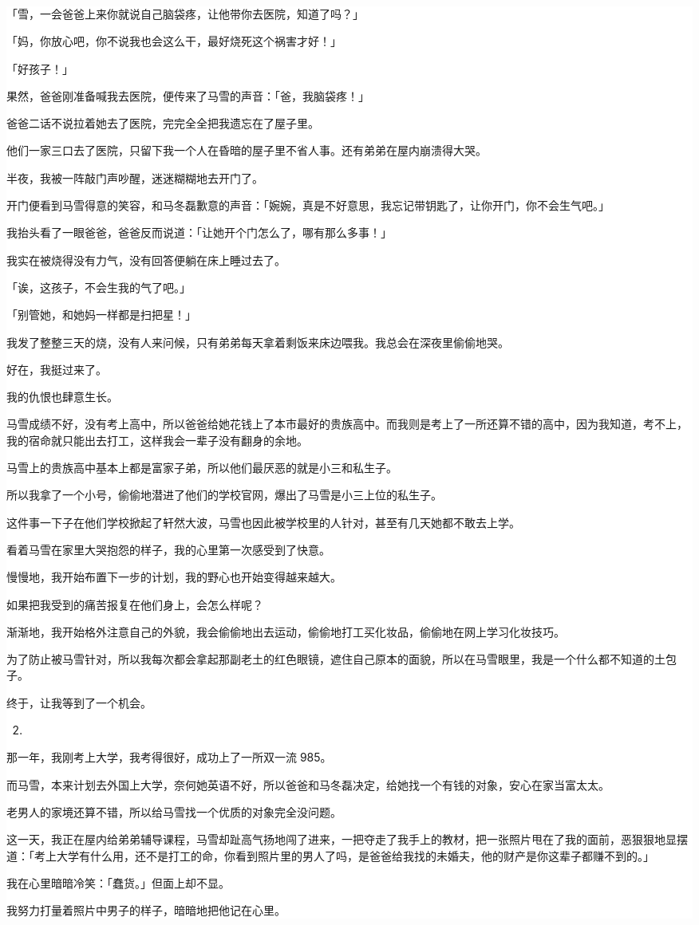 「雪，一会爸爸上来你就说自己脑袋疼，让他带你去医院，知道了吗？」

「妈，你放心吧，你不说我也会这么干，最好烧死这个祸害才好！」

「好孩子！」

果然，爸爸刚准备喊我去医院，便传来了马雪的声音：「爸，我脑袋疼！」

爸爸二话不说拉着她去了医院，完完全全把我遗忘在了屋子里。

他们一家三口去了医院，只留下我一个人在昏暗的屋子里不省人事。还有弟弟在屋内崩溃得大哭。

半夜，我被一阵敲门声吵醒，迷迷糊糊地去开门了。

开门便看到马雪得意的笑容，和马冬磊歉意的声音：「婉婉，真是不好意思，我忘记带钥匙了，让你开门，你不会生气吧。」

我抬头看了一眼爸爸，爸爸反而说道：「让她开个门怎么了，哪有那么多事！」

我实在被烧得没有力气，没有回答便躺在床上睡过去了。

「诶，这孩子，不会生我的气了吧。」

「别管她，和她妈一样都是扫把星！」

我发了整整三天的烧，没有人来问候，只有弟弟每天拿着剩饭来床边喂我。我总会在深夜里偷偷地哭。

好在，我挺过来了。

我的仇恨也肆意生长。

马雪成绩不好，没有考上高中，所以爸爸给她花钱上了本市最好的贵族高中。而我则是考上了一所还算不错的高中，因为我知道，考不上，我的宿命就只能出去打工，这样我会一辈子没有翻身的余地。

马雪上的贵族高中基本上都是富家子弟，所以他们最厌恶的就是小三和私生子。

所以我拿了一个小号，偷偷地潜进了他们的学校官网，爆出了马雪是小三上位的私生子。

这件事一下子在他们学校掀起了轩然大波，马雪也因此被学校里的人针对，甚至有几天她都不敢去上学。

看着马雪在家里大哭抱怨的样子，我的心里第一次感受到了快意。

慢慢地，我开始布置下一步的计划，我的野心也开始变得越来越大。

如果把我受到的痛苦报复在他们身上，会怎么样呢？

渐渐地，我开始格外注意自己的外貌，我会偷偷地出去运动，偷偷地打工买化妆品，偷偷地在网上学习化妆技巧。

为了防止被马雪针对，所以我每次都会拿起那副老土的红色眼镜，遮住自己原本的面貌，所以在马雪眼里，我是一个什么都不知道的土包子。

终于，让我等到了一个机会。

2.

那一年，我刚考上大学，我考得很好，成功上了一所双一流 985。

而马雪，本来计划去外国上大学，奈何她英语不好，所以爸爸和马冬磊决定，给她找一个有钱的对象，安心在家当富太太。

老男人的家境还算不错，所以给马雪找一个优质的对象完全没问题。

这一天，我正在屋内给弟弟辅导课程，马雪却趾高气扬地闯了进来，一把夺走了我手上的教材，把一张照片甩在了我的面前，恶狠狠地显摆道：「考上大学有什么用，还不是打工的命，你看到照片里的男人了吗，是爸爸给我找的未婚夫，他的财产是你这辈子都赚不到的。」

我在心里暗暗冷笑：「蠢货。」但面上却不显。

我努力打量着照片中男子的样子，暗暗地把他记在心里。
